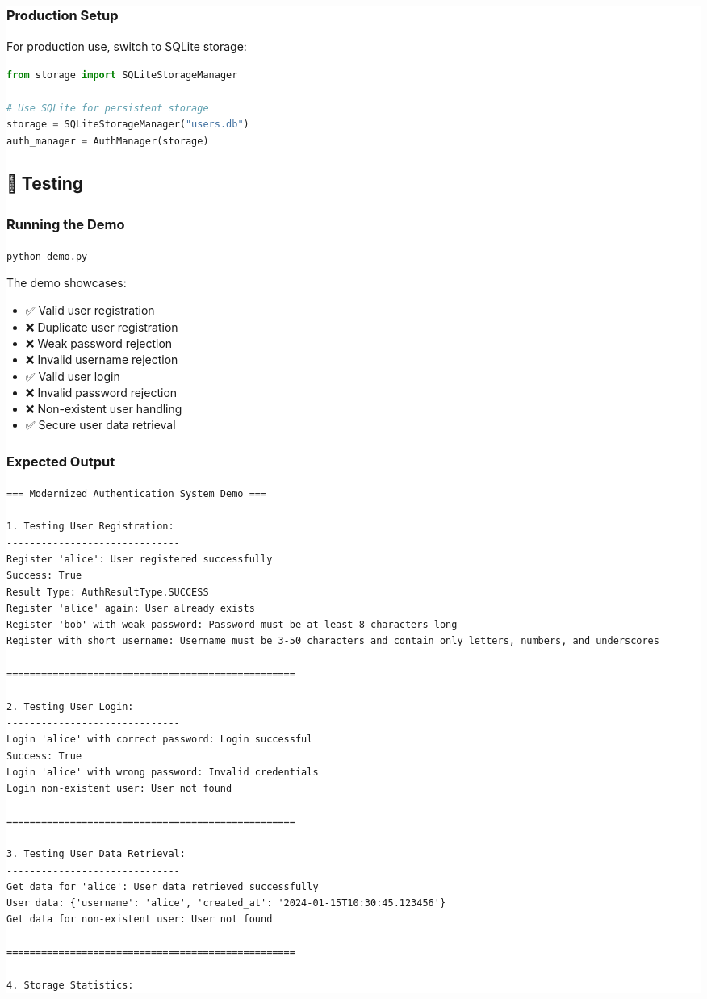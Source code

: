 ### Production Setup

For production use, switch to SQLite storage:

```python
from storage import SQLiteStorageManager

# Use SQLite for persistent storage
storage = SQLiteStorageManager("users.db")
auth_manager = AuthManager(storage)
```

## 🧪 Testing

### Running the Demo

```bash
python demo.py
```

The demo showcases:
- ✅ Valid user registration
- ❌ Duplicate user registration
- ❌ Weak password rejection
- ❌ Invalid username rejection
- ✅ Valid user login
- ❌ Invalid password rejection
- ❌ Non-existent user handling
- ✅ Secure user data retrieval

### Expected Output

```
=== Modernized Authentication System Demo ===

1. Testing User Registration:
------------------------------
Register 'alice': User registered successfully
Success: True
Result Type: AuthResultType.SUCCESS
Register 'alice' again: User already exists
Register 'bob' with weak password: Password must be at least 8 characters long
Register with short username: Username must be 3-50 characters and contain only letters, numbers, and underscores

==================================================

2. Testing User Login:
------------------------------
Login 'alice' with correct password: Login successful
Success: True
Login 'alice' with wrong password: Invalid credentials
Login non-existent user: User not found

==================================================

3. Testing User Data Retrieval:
------------------------------
Get data for 'alice': User data retrieved successfully
User data: {'username': 'alice', 'created_at': '2024-01-15T10:30:45.123456'}
Get data for non-existent user: User not found

==================================================

4. Storage Statistics:
```